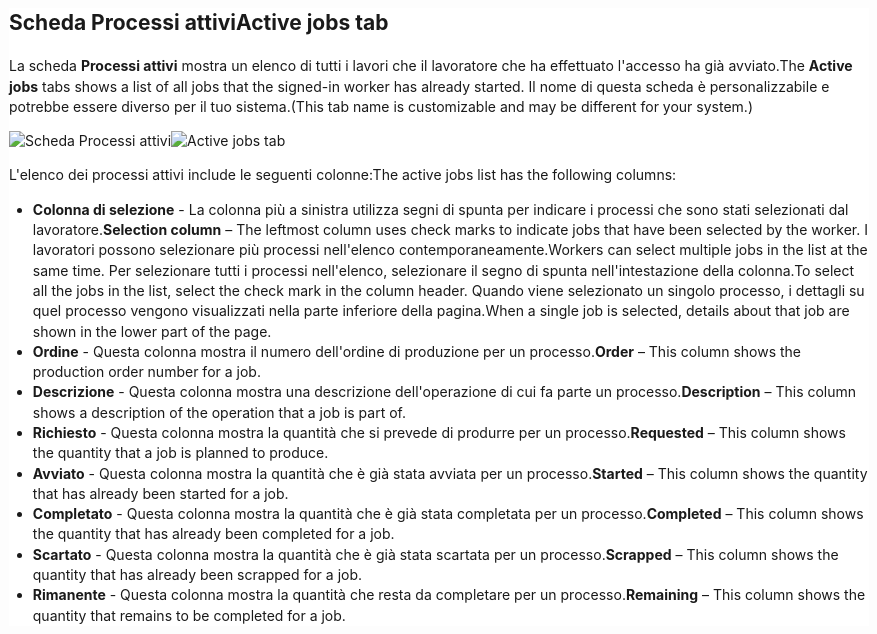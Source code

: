 ## <a name="active-jobs-tab"></a><span data-ttu-id="e479a-142">Scheda Processi attivi</span><span class="sxs-lookup"><span data-stu-id="e479a-142">Active jobs tab</span></span>

<span data-ttu-id="e479a-143">La scheda **Processi attivi** mostra un elenco di tutti i lavori che il lavoratore che ha effettuato l'accesso ha già avviato.</span><span class="sxs-lookup"><span data-stu-id="e479a-143">The **Active jobs** tabs shows a list of all jobs that the signed-in worker has already started.</span></span> <span data-ttu-id="e479a-144">Il nome di questa scheda è personalizzabile e potrebbe essere diverso per il tuo sistema.</span><span class="sxs-lookup"><span data-stu-id="e479a-144">(This tab name is customizable and may be different for your system.)</span></span>

<span data-ttu-id="e479a-145">![Scheda Processi attivi](media/pfei-active-jobs-tab.png "Scheda Processi attivi")</span><span class="sxs-lookup"><span data-stu-id="e479a-145">![Active jobs tab](media/pfei-active-jobs-tab.png "Active jobs tab")</span></span>

<span data-ttu-id="e479a-146">L'elenco dei processi attivi include le seguenti colonne:</span><span class="sxs-lookup"><span data-stu-id="e479a-146">The active jobs list has the following columns:</span></span>

- <span data-ttu-id="e479a-147">**Colonna di selezione** - La colonna più a sinistra utilizza segni di spunta per indicare i processi che sono stati selezionati dal lavoratore.</span><span class="sxs-lookup"><span data-stu-id="e479a-147">**Selection column** – The leftmost column uses check marks to indicate jobs that have been selected by the worker.</span></span> <span data-ttu-id="e479a-148">I lavoratori possono selezionare più processi nell'elenco contemporaneamente.</span><span class="sxs-lookup"><span data-stu-id="e479a-148">Workers can select multiple jobs in the list at the same time.</span></span> <span data-ttu-id="e479a-149">Per selezionare tutti i processi nell'elenco, selezionare il segno di spunta nell'intestazione della colonna.</span><span class="sxs-lookup"><span data-stu-id="e479a-149">To select all the jobs in the list, select the check mark in the column header.</span></span> <span data-ttu-id="e479a-150">Quando viene selezionato un singolo processo, i dettagli su quel processo vengono visualizzati nella parte inferiore della pagina.</span><span class="sxs-lookup"><span data-stu-id="e479a-150">When a single job is selected, details about that job are shown in the lower part of the page.</span></span>
- <span data-ttu-id="e479a-151">**Ordine** - Questa colonna mostra il numero dell'ordine di produzione per un processo.</span><span class="sxs-lookup"><span data-stu-id="e479a-151">**Order** – This column shows the production order number for a job.</span></span>
- <span data-ttu-id="e479a-152">**Descrizione** - Questa colonna mostra una descrizione dell'operazione di cui fa parte un processo.</span><span class="sxs-lookup"><span data-stu-id="e479a-152">**Description** – This column shows a description of the operation that a job is part of.</span></span>
- <span data-ttu-id="e479a-153">**Richiesto** - Questa colonna mostra la quantità che si prevede di produrre per un processo.</span><span class="sxs-lookup"><span data-stu-id="e479a-153">**Requested** – This column shows the quantity that a job is planned to produce.</span></span>
- <span data-ttu-id="e479a-154">**Avviato** - Questa colonna mostra la quantità che è già stata avviata per un processo.</span><span class="sxs-lookup"><span data-stu-id="e479a-154">**Started** – This column shows the quantity that has already been started for a job.</span></span>
- <span data-ttu-id="e479a-155">**Completato** - Questa colonna mostra la quantità che è già stata completata per un processo.</span><span class="sxs-lookup"><span data-stu-id="e479a-155">**Completed** – This column shows the quantity that has already been completed for a job.</span></span>
- <span data-ttu-id="e479a-156">**Scartato** - Questa colonna mostra la quantità che è già stata scartata per un processo.</span><span class="sxs-lookup"><span data-stu-id="e479a-156">**Scrapped** – This column shows the quantity that has already been scrapped for a job.</span></span>
- <span data-ttu-id="e479a-157">**Rimanente** - Questa colonna mostra la quantità che resta da completare per un processo.</span><span class="sxs-lookup"><span data-stu-id="e479a-157">**Remaining** – This column shows the quantity that remains to be completed for a job.</span></span>
